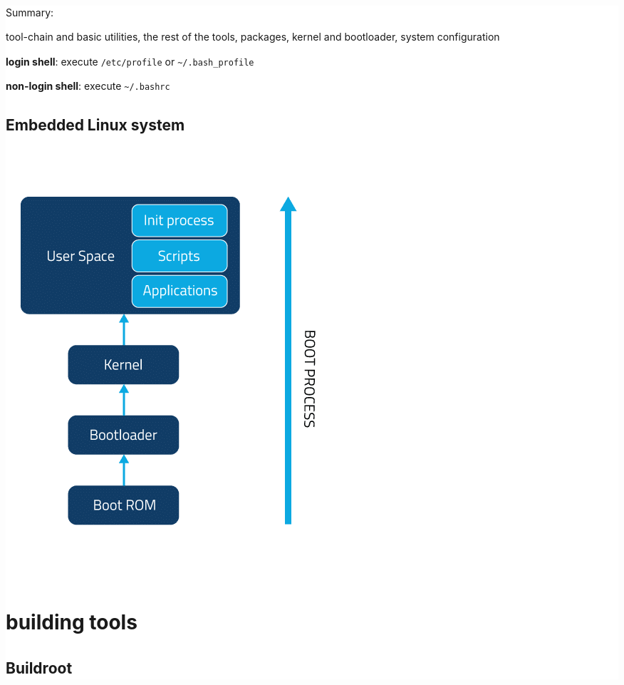 

Summary:

tool-chain and basic utilities, the rest of the tools, packages, kernel and bootloader, system configuration



**login shell**: execute `/etc/profile` or `~/.bash_profile`

**non-login shell**: execute `~/.bashrc`



## Embedded Linux system

![img](./.07_build_rootFS/Linux-boot-process.webp)



# building tools

## Buildroot

